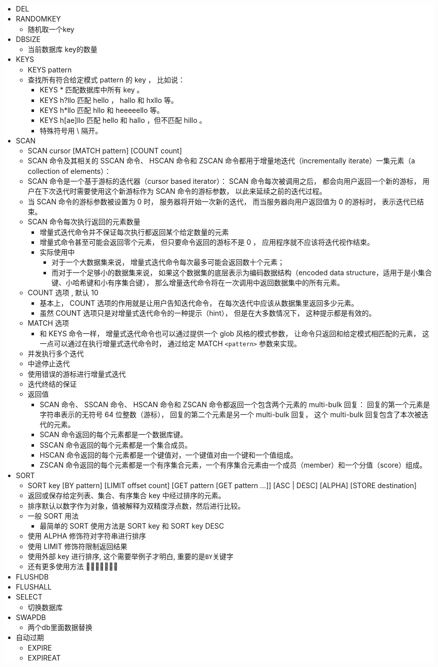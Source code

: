   - DEL
  - RANDOMKEY
    - 随机取一个key
  - DBSIZE
    - 当前数据库 key的数量
  - KEYS
    - KEYS pattern
    - 查找所有符合给定模式 pattern 的 key ， 比如说：
      - KEYS * 匹配数据库中所有 key 。
      - KEYS h?llo 匹配 hello ， hallo 和 hxllo 等。
      - KEYS h*llo 匹配 hllo 和 heeeeello 等。
      - KEYS h[ae]llo 匹配 hello 和 hallo ，但不匹配 hillo 。
      - 特殊符号用 \ 隔开。
  - SCAN
    - SCAN cursor [MATCH pattern] [COUNT count]
    - SCAN 命令及其相关的 SSCAN 命令、 HSCAN 命令和 ZSCAN 命令都用于增量地迭代（incrementally iterate）一集元素（a collection of elements）：
    - SCAN 命令是一个基于游标的迭代器（cursor based iterator）： SCAN 命令每次被调用之后， 都会向用户返回一个新的游标， 用户在下次迭代时需要使用这个新游标作为 SCAN 命令的游标参数， 以此来延续之前的迭代过程。
    - 当 SCAN 命令的游标参数被设置为 0 时， 服务器将开始一次新的迭代， 而当服务器向用户返回值为 0 的游标时， 表示迭代已结束。
    - SCAN 命令每次执行返回的元素数量
      - 增量式迭代命令并不保证每次执行都返回某个给定数量的元素
      - 增量式命令甚至可能会返回零个元素， 但只要命令返回的游标不是 0 ， 应用程序就不应该将迭代视作结束。
      - 实际使用中
        - 对于一个大数据集来说， 增量式迭代命令每次最多可能会返回数十个元素；
        - 而对于一个足够小的数据集来说， 如果这个数据集的底层表示为编码数据结构（encoded data structure，适用于是小集合键、小哈希键和小有序集合键）， 那么增量迭代命令将在一次调用中返回数据集中的所有元素。
    - COUNT 选项 , 默认 10
      - 基本上， COUNT 选项的作用就是让用户告知迭代命令， 在每次迭代中应该从数据集里返回多少元素。
      - 虽然 COUNT 选项只是对增量式迭代命令的一种提示（hint）， 但是在大多数情况下， 这种提示都是有效的。
    - MATCH 选项
      - 和 KEYS 命令一样， 增量式迭代命令也可以通过提供一个 glob 风格的模式参数， 让命令只返回和给定模式相匹配的元素， 这一点可以通过在执行增量式迭代命令时， 通过给定 MATCH `<pattern>` 参数来实现。
    - 并发执行多个迭代
    - 中途停止迭代
    - 使用错误的游标进行增量式迭代
    - 迭代终结的保证
    - 返回值
      - SCAN 命令、 SSCAN 命令、 HSCAN 命令和 ZSCAN 命令都返回一个包含两个元素的 multi-bulk 回复： 回复的第一个元素是字符串表示的无符号 64 位整数（游标）， 回复的第二个元素是另一个 multi-bulk 回复， 这个 multi-bulk 回复包含了本次被迭代的元素。
      - SCAN 命令返回的每个元素都是一个数据库键。
      - SSCAN 命令返回的每个元素都是一个集合成员。
      - HSCAN 命令返回的每个元素都是一个键值对，一个键值对由一个键和一个值组成。
      - ZSCAN 命令返回的每个元素都是一个有序集合元素，一个有序集合元素由一个成员（member）和一个分值（score）组成。
  - SORT
    - SORT key [BY pattern] [LIMIT offset count] [GET pattern [GET pattern …]] [ASC | DESC] [ALPHA] [STORE destination]
    - 返回或保存给定列表、集合、有序集合 key 中经过排序的元素。
    - 排序默认以数字作为对象，值被解释为双精度浮点数，然后进行比较。
    - 一般 SORT 用法
      - 最简单的 SORT 使用方法是 SORT key 和 SORT key DESC
    - 使用 ALPHA 修饰符对字符串进行排序
    - 使用 LIMIT 修饰符限制返回结果
    - 使用外部 key 进行排序, 这个需要举例子才明白, 重要的是`BY`关键字
    - 还有更多使用方法 🔺🔺🔺🔺🔺🔺🔺
  - FLUSHDB
  - FLUSHALL
  - SELECT
    - 切换数据库
  - SWAPDB
    - 两个db里面数据替换
- 自动过期
  - EXPIRE
  - EXPIREAT